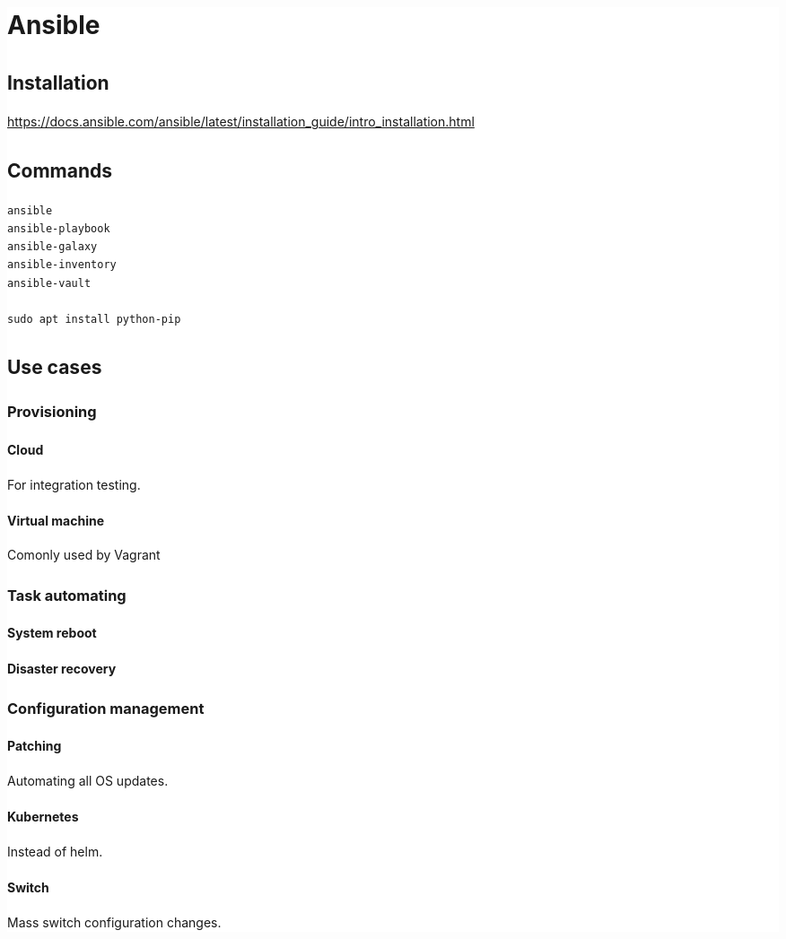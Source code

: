 # Ansible

## Installation

https://docs.ansible.com/ansible/latest/installation_guide/intro_installation.html

## Commands

````
ansible
ansible-playbook
ansible-galaxy
ansible-inventory
ansible-vault

sudo apt install python-pip

````



## Use cases

### Provisioning

#### Cloud

For integration testing.

#### Virtual machine

Comonly used by Vagrant

### Task automating

#### System reboot

#### Disaster recovery

### Configuration management

#### Patching

Automating all OS updates.

#### Kubernetes

Instead of helm.

#### Switch

Mass switch configuration changes.

